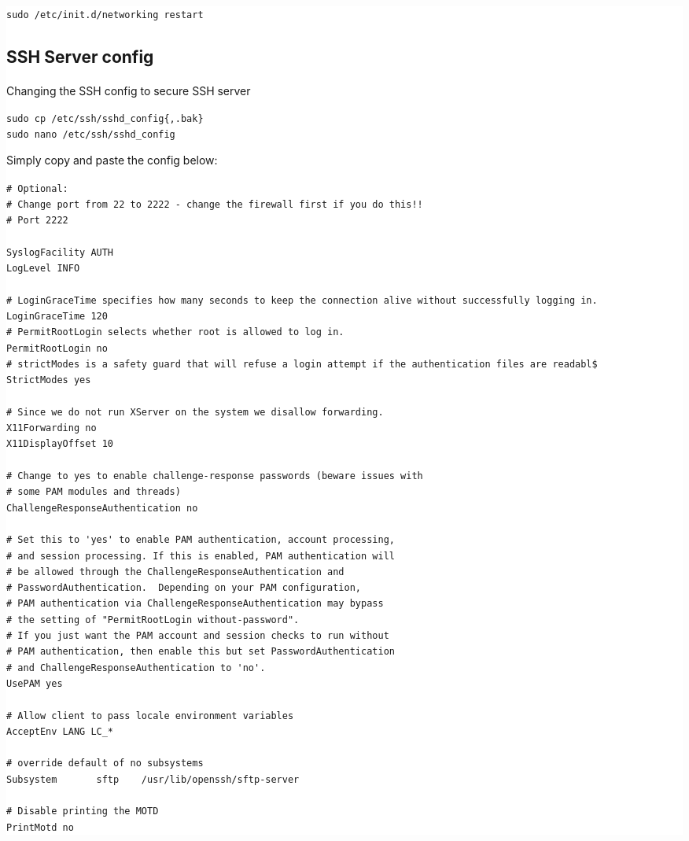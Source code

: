 ```
sudo /etc/init.d/networking restart
```

## SSH Server config

Changing the SSH config to secure SSH server

```
sudo cp /etc/ssh/sshd_config{,.bak}
sudo nano /etc/ssh/sshd_config
```

Simply copy and paste the config below:

```
# Optional:
# Change port from 22 to 2222 - change the firewall first if you do this!!
# Port 2222

SyslogFacility AUTH
LogLevel INFO

# LoginGraceTime specifies how many seconds to keep the connection alive without successfully logging in.
LoginGraceTime 120
# PermitRootLogin selects whether root is allowed to log in.
PermitRootLogin no
# strictModes is a safety guard that will refuse a login attempt if the authentication files are readabl$
StrictModes yes

# Since we do not run XServer on the system we disallow forwarding. 
X11Forwarding no
X11DisplayOffset 10

# Change to yes to enable challenge-response passwords (beware issues with
# some PAM modules and threads)
ChallengeResponseAuthentication no

# Set this to 'yes' to enable PAM authentication, account processing,
# and session processing. If this is enabled, PAM authentication will
# be allowed through the ChallengeResponseAuthentication and
# PasswordAuthentication.  Depending on your PAM configuration,
# PAM authentication via ChallengeResponseAuthentication may bypass
# the setting of "PermitRootLogin without-password".
# If you just want the PAM account and session checks to run without
# PAM authentication, then enable this but set PasswordAuthentication
# and ChallengeResponseAuthentication to 'no'.
UsePAM yes

# Allow client to pass locale environment variables
AcceptEnv LANG LC_*

# override default of no subsystems
Subsystem       sftp    /usr/lib/openssh/sftp-server

# Disable printing the MOTD
PrintMotd no
```
